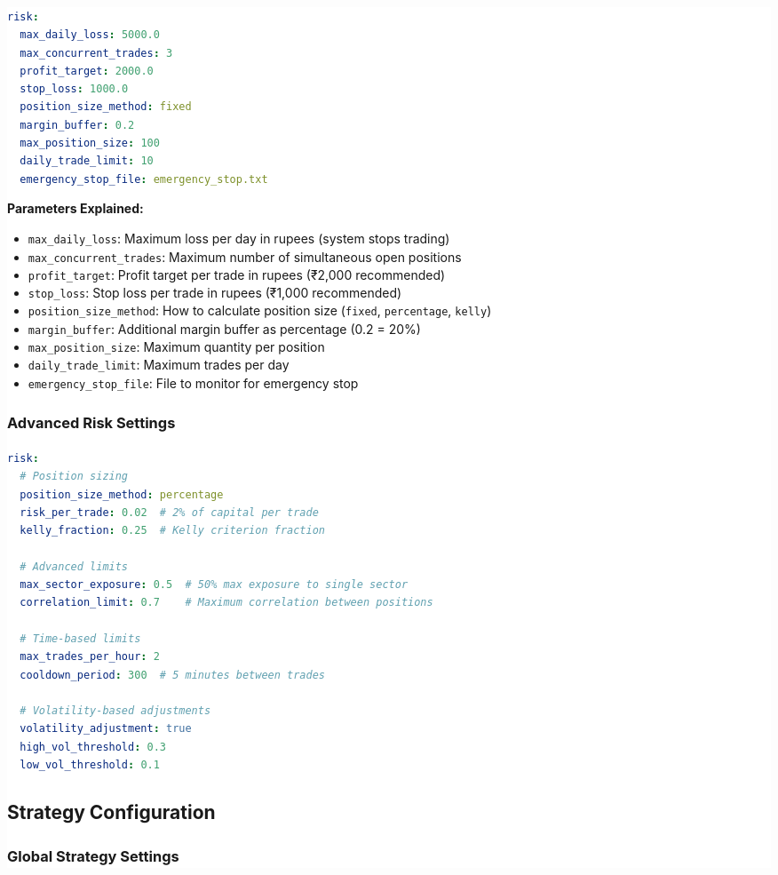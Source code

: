 ```yaml
risk:
  max_daily_loss: 5000.0
  max_concurrent_trades: 3
  profit_target: 2000.0
  stop_loss: 1000.0
  position_size_method: fixed
  margin_buffer: 0.2
  max_position_size: 100
  daily_trade_limit: 10
  emergency_stop_file: emergency_stop.txt
```

**Parameters Explained:**

- `max_daily_loss`: Maximum loss per day in rupees (system stops trading)
- `max_concurrent_trades`: Maximum number of simultaneous open positions
- `profit_target`: Profit target per trade in rupees (₹2,000 recommended)
- `stop_loss`: Stop loss per trade in rupees (₹1,000 recommended)
- `position_size_method`: How to calculate position size (`fixed`, `percentage`, `kelly`)
- `margin_buffer`: Additional margin buffer as percentage (0.2 = 20%)
- `max_position_size`: Maximum quantity per position
- `daily_trade_limit`: Maximum trades per day
- `emergency_stop_file`: File to monitor for emergency stop

### Advanced Risk Settings

```yaml
risk:
  # Position sizing
  position_size_method: percentage
  risk_per_trade: 0.02  # 2% of capital per trade
  kelly_fraction: 0.25  # Kelly criterion fraction
  
  # Advanced limits
  max_sector_exposure: 0.5  # 50% max exposure to single sector
  correlation_limit: 0.7    # Maximum correlation between positions
  
  # Time-based limits
  max_trades_per_hour: 2
  cooldown_period: 300  # 5 minutes between trades
  
  # Volatility-based adjustments
  volatility_adjustment: true
  high_vol_threshold: 0.3
  low_vol_threshold: 0.1
```

## Strategy Configuration

### Global Strategy Settings
